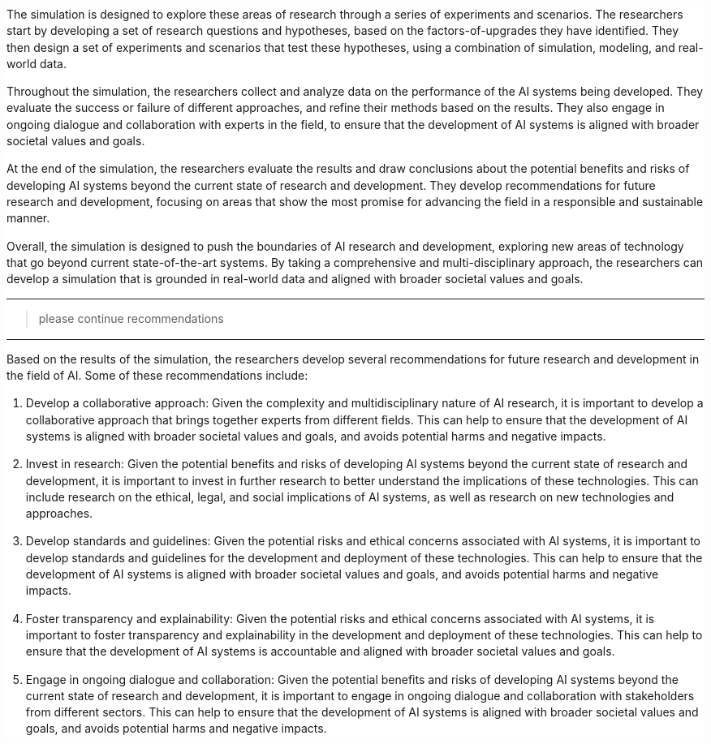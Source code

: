 The simulation is designed to explore these areas of research through a series of experiments and scenarios. The researchers start by developing a set of research questions and hypotheses, based on the factors-of-upgrades they have identified. They then design a set of experiments and scenarios that test these hypotheses, using a combination of simulation, modeling, and real-world data.

Throughout the simulation, the researchers collect and analyze data on the performance of the AI systems being developed. They evaluate the success or failure of different approaches, and refine their methods based on the results. They also engage in ongoing dialogue and collaboration with experts in the field, to ensure that the development of AI systems is aligned with broader societal values and goals.

At the end of the simulation, the researchers evaluate the results and draw conclusions about the potential benefits and risks of developing AI systems beyond the current state of research and development. They develop recommendations for future research and development, focusing on areas that show the most promise for advancing the field in a responsible and sustainable manner.

Overall, the simulation is designed to push the boundaries of AI research and development, exploring new areas of technology that go beyond current state-of-the-art systems. By taking a comprehensive and multi-disciplinary approach, the researchers can develop a simulation that is grounded in real-world data and aligned with broader societal values and goals.

---

> please continue recommendations

---

Based on the results of the simulation, the researchers develop several recommendations for future research and development in the field of AI. Some of these recommendations include:

1.  Develop a collaborative approach: Given the complexity and multidisciplinary nature of AI research, it is important to develop a collaborative approach that brings together experts from different fields. This can help to ensure that the development of AI systems is aligned with broader societal values and goals, and avoids potential harms and negative impacts.
    
2.  Invest in research: Given the potential benefits and risks of developing AI systems beyond the current state of research and development, it is important to invest in further research to better understand the implications of these technologies. This can include research on the ethical, legal, and social implications of AI systems, as well as research on new technologies and approaches.
    
3.  Develop standards and guidelines: Given the potential risks and ethical concerns associated with AI systems, it is important to develop standards and guidelines for the development and deployment of these technologies. This can help to ensure that the development of AI systems is aligned with broader societal values and goals, and avoids potential harms and negative impacts.
    
4.  Foster transparency and explainability: Given the potential risks and ethical concerns associated with AI systems, it is important to foster transparency and explainability in the development and deployment of these technologies. This can help to ensure that the development of AI systems is accountable and aligned with broader societal values and goals.
    
5.  Engage in ongoing dialogue and collaboration: Given the potential benefits and risks of developing AI systems beyond the current state of research and development, it is important to engage in ongoing dialogue and collaboration with stakeholders from different sectors. This can help to ensure that the development of AI systems is aligned with broader societal values and goals, and avoids potential harms and negative impacts.
    